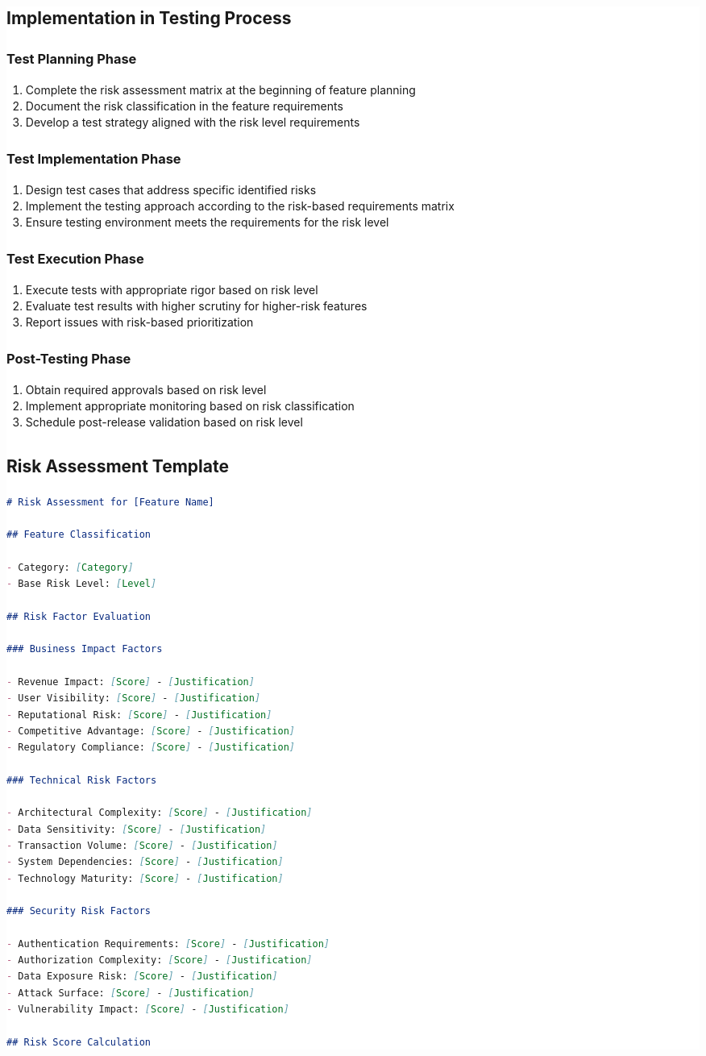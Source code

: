 ## Implementation in Testing Process

### Test Planning Phase

1. Complete the risk assessment matrix at the beginning of feature planning
2. Document the risk classification in the feature requirements
3. Develop a test strategy aligned with the risk level requirements

### Test Implementation Phase

1. Design test cases that address specific identified risks
2. Implement the testing approach according to the risk-based requirements matrix
3. Ensure testing environment meets the requirements for the risk level

### Test Execution Phase

1. Execute tests with appropriate rigor based on risk level
2. Evaluate test results with higher scrutiny for higher-risk features
3. Report issues with risk-based prioritization

### Post-Testing Phase

1. Obtain required approvals based on risk level
2. Implement appropriate monitoring based on risk classification
3. Schedule post-release validation based on risk level

## Risk Assessment Template

```markdown
# Risk Assessment for [Feature Name]

## Feature Classification

- Category: [Category]
- Base Risk Level: [Level]

## Risk Factor Evaluation

### Business Impact Factors

- Revenue Impact: [Score] - [Justification]
- User Visibility: [Score] - [Justification]
- Reputational Risk: [Score] - [Justification]
- Competitive Advantage: [Score] - [Justification]
- Regulatory Compliance: [Score] - [Justification]

### Technical Risk Factors

- Architectural Complexity: [Score] - [Justification]
- Data Sensitivity: [Score] - [Justification]
- Transaction Volume: [Score] - [Justification]
- System Dependencies: [Score] - [Justification]
- Technology Maturity: [Score] - [Justification]

### Security Risk Factors

- Authentication Requirements: [Score] - [Justification]
- Authorization Complexity: [Score] - [Justification]
- Data Exposure Risk: [Score] - [Justification]
- Attack Surface: [Score] - [Justification]
- Vulnerability Impact: [Score] - [Justification]

## Risk Score Calculation
```